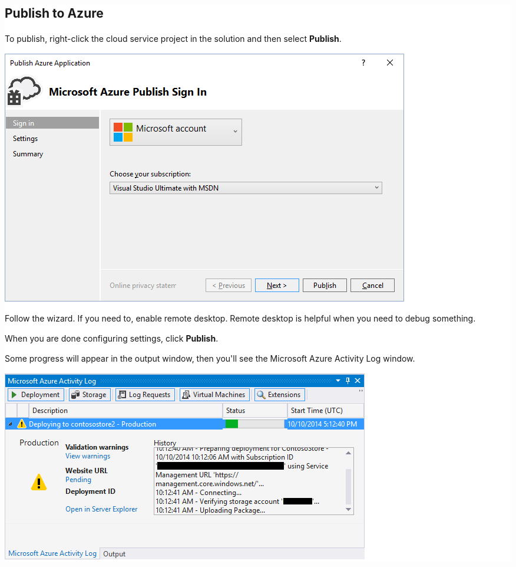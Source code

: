 ## Publish to Azure

To publish, right-click the cloud service project in the solution and then select **Publish**.

![Microsoft Azure Publish Sign In](./media/cloud-services-python-ptvs/publish-sign-in.png)

Follow the wizard. If you need to, enable remote desktop. Remote desktop is helpful when you need to debug something.

When you are done configuring settings, click **Publish**.

Some progress will appear in the output window, then you'll see the Microsoft Azure Activity Log window.

![Microsoft Azure Activity Log Window](./media/cloud-services-python-ptvs/publish-activity-log.png)
